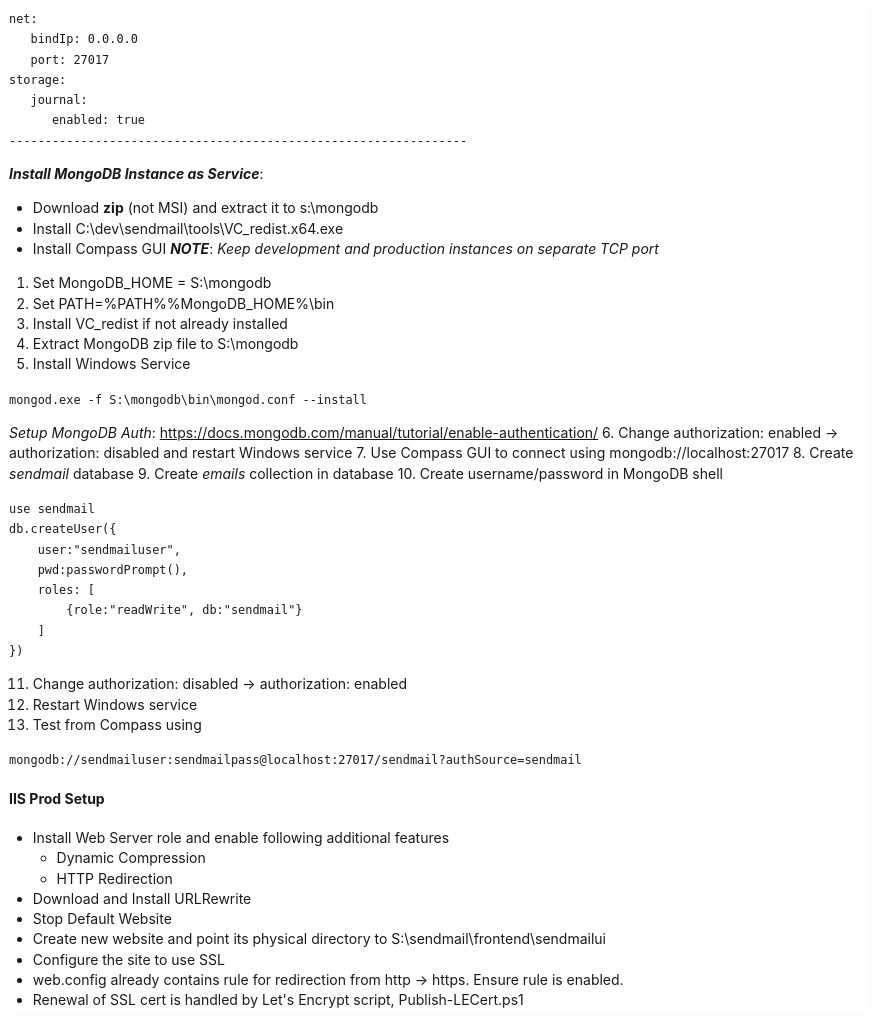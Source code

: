 ```
net:
   bindIp: 0.0.0.0
   port: 27017
storage:
   journal:
      enabled: true
----------------------------------------------------------------
```
***Install MongoDB Instance as Service***:
- Download **zip** (not MSI) and extract it to s:\mongodb
- Install C:\dev\sendmail\tools\VC_redist.x64.exe
- Install Compass GUI
***NOTE***: *Keep development and production instances on separate TCP port*
1. Set MongoDB_HOME = S:\mongodb
2. Set PATH=%PATH%\%MongoDB_HOME%\bin
3. Install VC_redist if not already installed 
4. Extract MongoDB zip file to S:\mongodb
5. Install Windows Service
```
mongod.exe -f S:\mongodb\bin\mongod.conf --install
```
*Setup MongoDB Auth*: https://docs.mongodb.com/manual/tutorial/enable-authentication/
6. Change authorization: enabled -> authorization: disabled and restart Windows service
7. Use Compass GUI to connect using mongodb://localhost:27017
8. Create *sendmail* database
9. Create *emails* collection in database
10. Create username/password in MongoDB shell
```
use sendmail
db.createUser({
	user:"sendmailuser",
	pwd:passwordPrompt(),
	roles: [
		{role:"readWrite", db:"sendmail"}
	]
})
```
11. Change authorization: disabled -> authorization: enabled
12. Restart Windows service
13. Test from Compass using 
```
mongodb://sendmailuser:sendmailpass@localhost:27017/sendmail?authSource=sendmail
```

#### IIS Prod Setup
- Install Web Server role and enable following additional features
	- Dynamic Compression
	- HTTP Redirection
- Download and Install URLRewrite
- Stop Default Website
- Create new website and point its physical directory to S:\sendmail\frontend\sendmailui
- Configure the site to use SSL
- web.config already contains rule for redirection from http -> https. Ensure rule is enabled.
- Renewal of SSL cert is handled by Let's Encrypt script, Publish-LECert.ps1

